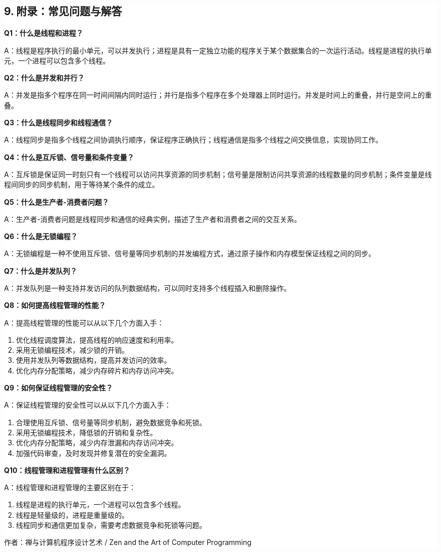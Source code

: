 ## 9. 附录：常见问题与解答

**Q1：什么是线程和进程？**

A：线程是程序执行的最小单元，可以并发执行；进程是具有一定独立功能的程序关于某个数据集合的一次运行活动。线程是进程的执行单元，一个进程可以包含多个线程。

**Q2：什么是并发和并行？**

A：并发是指多个程序在同一时间间隔内同时运行；并行是指多个程序在多个处理器上同时运行。并发是时间上的重叠，并行是空间上的重叠。

**Q3：什么是线程同步和线程通信？**

A：线程同步是指多个线程之间协调执行顺序，保证程序正确执行；线程通信是指多个线程之间交换信息，实现协同工作。

**Q4：什么是互斥锁、信号量和条件变量？**

A：互斥锁是保证同一时刻只有一个线程可以访问共享资源的同步机制；信号量是限制访问共享资源的线程数量的同步机制；条件变量是线程间同步的同步机制，用于等待某个条件的成立。

**Q5：什么是生产者-消费者问题？**

A：生产者-消费者问题是线程同步和通信的经典实例，描述了生产者和消费者之间的交互关系。

**Q6：什么是无锁编程？**

A：无锁编程是一种不使用互斥锁、信号量等同步机制的并发编程方式，通过原子操作和内存模型保证线程之间的同步。

**Q7：什么是并发队列？**

A：并发队列是一种支持并发访问的队列数据结构，可以同时支持多个线程插入和删除操作。

**Q8：如何提高线程管理的性能？**

A：提高线程管理的性能可以从以下几个方面入手：
1. 优化线程调度算法，提高线程的响应速度和利用率。
2. 采用无锁编程技术，减少锁的开销。
3. 使用并发队列等数据结构，提高并发访问的效率。
4. 优化内存分配策略，减少内存碎片和内存访问冲突。

**Q9：如何保证线程管理的安全性？**

A：保证线程管理的安全性可以从以下几个方面入手：
1. 合理使用互斥锁、信号量等同步机制，避免数据竞争和死锁。
2. 采用无锁编程技术，降低锁的开销和复杂性。
3. 优化内存分配策略，减少内存泄漏和内存访问冲突。
4. 加强代码审查，及时发现并修复潜在的安全漏洞。

**Q10：线程管理和进程管理有什么区别？**

A：线程管理和进程管理的主要区别在于：
1. 线程是进程的执行单元，一个进程可以包含多个线程。
2. 线程是轻量级的，进程是重量级的。
3. 线程同步和通信更加复杂，需要考虑数据竞争和死锁等问题。

作者：禅与计算机程序设计艺术 / Zen and the Art of Computer Programming